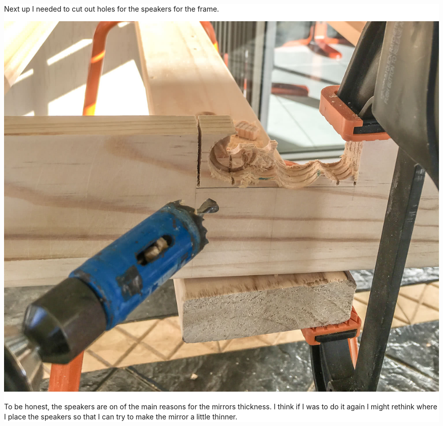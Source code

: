 Next up I needed to cut out holes for the speakers for the frame.

[![](./drill-speakers.jpg)](./drill-speakers.jpg)

To be honest, the speakers are on of the main reasons for the mirrors thickness. I think if I was to do it again I might rethink where I place the speakers so that I can try to make the mirror a little thinner.
